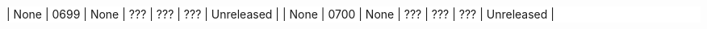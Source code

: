 | None | 0699 | None | ??? | ??? | ??? | Unreleased |
| None | 0700 | None | ??? | ??? | ??? | Unreleased |
